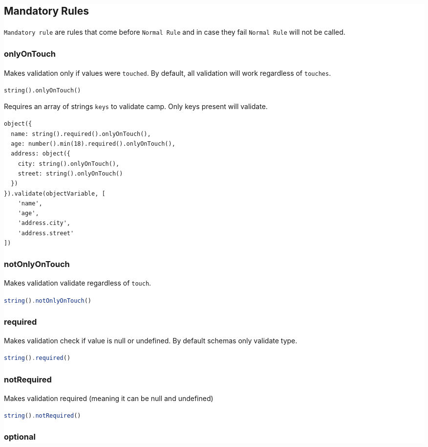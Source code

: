 
## Mandatory Rules

`Mandatory rule` are rules that come before `Normal Rule` and in case they fail `Normal Rule` will not be called.

### onlyOnTouch

Makes validation only if values were `touched`. By default, all validation will work regardless of `touches`.

```js,ts
string().onlyOnTouch()
```

Requires an array of strings `keys` to validate camp. Only keys present will validate.

```js,ts
object({
  name: string().required().onlyOnTouch(),
  age: number().min(18).required().onlyOnTouch(),
  address: object({
	city: string().onlyOnTouch(),
	street: string().onlyOnTouch()
  })
}).validate(objectVariable, [
	'name',
	'age',
	'address.city',
	'address.street'
])
```

### notOnlyOnTouch

Makes validation validate regardless of `touch`. 

```javascript
string().notOnlyOnTouch()
```

### required

Makes validation check if value is null or undefined. By default schemas only validate type.

```javascript
string().required()
```
### notRequired

Makes validation required (meaning it can be null and undefined)

```javascript
string().notRequired()
```
### optional

